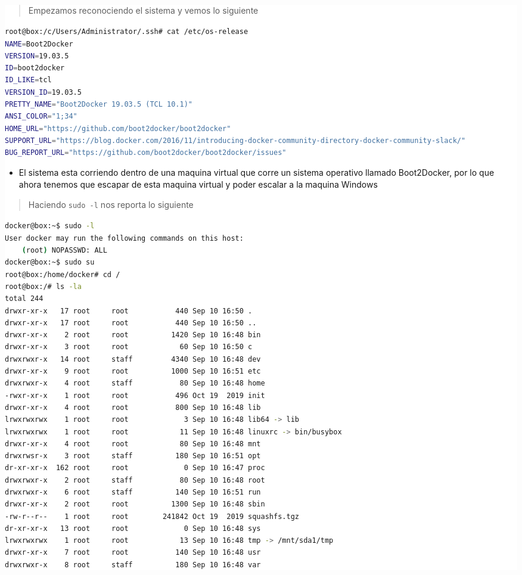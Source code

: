 >Empezamos reconociendo el sistema y vemos lo siguiente

```bash
root@box:/c/Users/Administrator/.ssh# cat /etc/os-release                                                                                                                             
NAME=Boot2Docker
VERSION=19.03.5
ID=boot2docker
ID_LIKE=tcl
VERSION_ID=19.03.5
PRETTY_NAME="Boot2Docker 19.03.5 (TCL 10.1)"
ANSI_COLOR="1;34"
HOME_URL="https://github.com/boot2docker/boot2docker"
SUPPORT_URL="https://blog.docker.com/2016/11/introducing-docker-community-directory-docker-community-slack/"
BUG_REPORT_URL="https://github.com/boot2docker/boot2docker/issues"
```

- El sistema esta corriendo dentro de una maquina virtual que corre un sistema operativo llamado Boot2Docker, por lo que ahora tenemos que escapar de esta maquina virtual y poder escalar a la maquina Windows

>Haciendo `sudo -l` nos reporta lo siguiente

```bash
docker@box:~$ sudo -l                                                                                                                                                                 
User docker may run the following commands on this host:
    (root) NOPASSWD: ALL
docker@box:~$ sudo su                                                                                                                                                                 
root@box:/home/docker# cd /
root@box:/# ls -la                                                                                                                                                                    
total 244
drwxr-xr-x   17 root     root           440 Sep 10 16:50 .
drwxr-xr-x   17 root     root           440 Sep 10 16:50 ..
drwxr-xr-x    2 root     root          1420 Sep 10 16:48 bin
drwxr-xr-x    3 root     root            60 Sep 10 16:50 c
drwxrwxr-x   14 root     staff         4340 Sep 10 16:48 dev
drwxr-xr-x    9 root     root          1000 Sep 10 16:51 etc
drwxrwxr-x    4 root     staff           80 Sep 10 16:48 home
-rwxr-xr-x    1 root     root           496 Oct 19  2019 init
drwxr-xr-x    4 root     root           800 Sep 10 16:48 lib
lrwxrwxrwx    1 root     root             3 Sep 10 16:48 lib64 -> lib
lrwxrwxrwx    1 root     root            11 Sep 10 16:48 linuxrc -> bin/busybox
drwxr-xr-x    4 root     root            80 Sep 10 16:48 mnt
drwxrwsr-x    3 root     staff          180 Sep 10 16:51 opt
dr-xr-xr-x  162 root     root             0 Sep 10 16:47 proc
drwxrwxr-x    2 root     staff           80 Sep 10 16:48 root
drwxrwxr-x    6 root     staff          140 Sep 10 16:51 run
drwxr-xr-x    2 root     root          1300 Sep 10 16:48 sbin
-rw-r--r--    1 root     root        241842 Oct 19  2019 squashfs.tgz
dr-xr-xr-x   13 root     root             0 Sep 10 16:48 sys
lrwxrwxrwx    1 root     root            13 Sep 10 16:48 tmp -> /mnt/sda1/tmp
drwxr-xr-x    7 root     root           140 Sep 10 16:48 usr
drwxrwxr-x    8 root     staff          180 Sep 10 16:48 var
```
